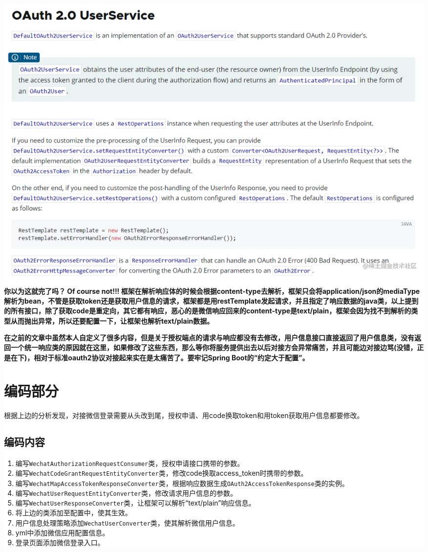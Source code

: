 ![image.png](/13/RequestConverter.png)

**你以为这就完了吗？ Of course not!!! 框架在解析响应体的时候会根据content-type去解析，框架只会将application/json的mediaType解析为bean，不管是获取token还是获取用户信息的请求，框架都是用restTemplate发起请求，并且指定了响应数据的java类，以上提到的所有接口，除了获取code是重定向，其它都有响应，恶心的是微信响应回来的content-type是text/plain，框架会因为找不到解析的类型从而抛出异常，所以还要配置一下，让框架也解析text/plain数据。**

**在之前的文章中虽然本人自定义了很多内容，但是关于授权端点的请求与响应都没有去修改，用户信息接口直接返回了用户信息类，没有返回一个统一响应类的原因就在这里，如果修改了这些东西，那么等你将服务提供出去以后对接方会异常痛苦，并且可能边对接边骂(没错，正是在下)，相对于标准oauth2协议对接起来实在是太痛苦了。要牢记Spring Boot的“约定大于配置”。**

# 编码部分
根据上边的分析发现，对接微信登录需要从头改到尾，授权申请、用code换取token和用token获取用户信息都要修改。
## 编码内容
1. 编写`WechatAuthorizationRequestConsumer`类，授权申请接口携带的参数。
2. 编写`WechatCodeGrantRequestEntityConverter`类，修改code换取access_token时携带的参数。
3. 编写`WechatMapAccessTokenResponseConverter`类，根据响应数据生成`OAuth2AccessTokenResponse`类的实例。
4. 编写`WechatUserRequestEntityConverter`类，修改请求用户信息的参数。
5. 编写`WechatUserResponseConverter`类，让框架可以解析“text/plain”响应信息。
6. 将上边的类添加至配置中，使其生效。
7. 用户信息处理策略添加`WechatUserConverter`类，使其解析微信用户信息。
8. yml中添加微信应用配置信息。
9. 登录页面添加微信登录入口。
